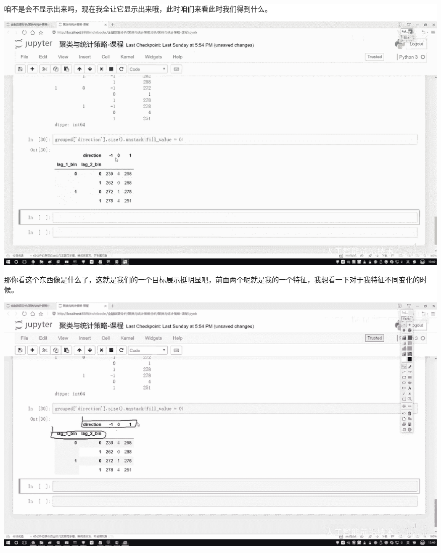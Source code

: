 咱不是会不显示出来吗，现在我全让它显示出来哦，此时咱们来看此时我们得到什么。

![](img/4d56d3f2ba3e4d65269d7758c7304909_16.png)

那你看这个东西像是什么了，这就是我们的一个目标展示挺明显吧，前面两个呢就是我的一个特征，我想看一下对于我特征不同变化的时候。



![](img/4d56d3f2ba3e4d65269d7758c7304909_18.png)
